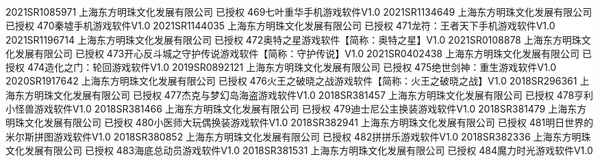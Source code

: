 2021SR1085971
上海东方明珠文化发展有限公司
已授权
469七叶重华手机游戏软件V1.0
2021SR1134649
上海东方明珠文化发展有限公司
已授权
470秦墟手机游戏软件V1.0
2021SR1144035
上海东方明珠文化发展有限公司
已授权
471龙符：王者天下手机游戏软件V1.0
2021SR1196714
上海东方明珠文化发展有限公司
已授权
472奥特之星游戏软件【简称：奥特之星】V1.0
2021SR0108878
上海东方明珠文化发展有限公司
已授权
473开心反斗城之守护传说游戏软件【简称：守护传说】V1.0
2021SR0402438
上海东方明珠文化发展有限公司
已授权
474造化之门：轮回游戏软件V1.0
2019SR0892121
上海东方明珠文化发展有限公司
已授权
475绝世剑神：重生游戏软件V1.0
2020SR1917642
上海东方明珠文化发展有限公司
已授权
476火王之破晓之战游戏软件【简称：火王之破晓之战】V1.0
2018SR296361
上海东方明珠文化发展有限公司
已授权
477杰克与梦幻岛海盗游戏软件V1.0
2018SR381457
上海东方明珠文化发展有限公司
已授权
478亨利小怪兽游戏软件V1.0
2018SR381466
上海东方明珠文化发展有限公司
已授权
479迪士尼公主换装游戏软件V1.0
2018SR381479
上海东方明珠文化发展有限公司
已授权
480小医师大玩偶换装游戏软件V1.0
2018SR382941
上海东方明珠文化发展有限公司
已授权
481明日世界的米尔斯拼图游戏软件V1.0
2018SR380852
上海东方明珠文化发展有限公司
已授权
482拼拼乐游戏软件V1.0
2018SR382336
上海东方明珠文化发展有限公司
已授权
483海底总动员游戏软件V1.0
2018SR381531
上海东方明珠文化发展有限公司
已授权
484魔力时光游戏软件V1.0